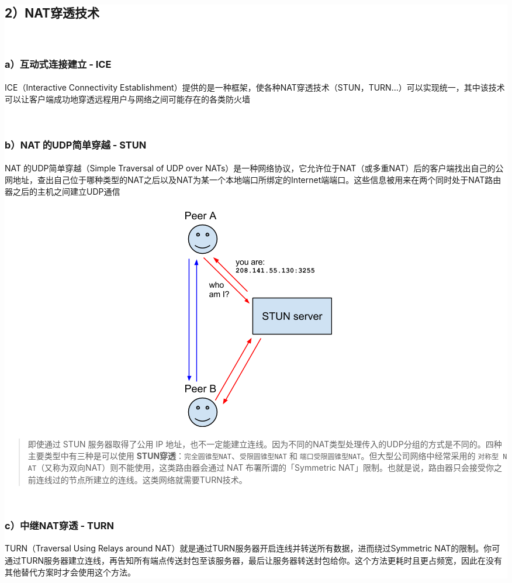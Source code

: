 
   

## 2）NAT穿透技术

​    

### a）互动式连接建立 - ICE

ICE（Interactive Connectivity Establishment）提供的是一种框架，使各种NAT穿透技术（STUN，TURN...）可以实现统一，其中该技术可以让客户端成功地穿透远程用户与网络之间可能存在的各类防火墙

​    

### b）NAT 的UDP简单穿越 - STUN

NAT 的UDP简单穿越（Simple Traversal of UDP over NATs）是一种网络协议，它允许位于NAT（或多重NAT）后的客户端找出自己的公网地址，查出自己位于哪种类型的NAT之后以及NAT为某一个本地端口所绑定的Internet端端口。这些信息被用来在两个同时处于NAT路由器之后的主机之间建立UDP通信

<div align="center"><img src="imgs/STUN协议.png" alt="STUN" style="zoom:100%;" /></div>

> 即使通过 STUN 服务器取得了公用 IP 地址，也不一定能建立连线。因为不同的NAT类型处理传入的UDP分组的方式是不同的。四种主要类型中有三种是可以使用 **STUN穿透**：`完全圆锥型NAT`、`受限圆锥型NAT` 和 `端口受限圆锥型NAT`。但大型公司网络中经常采用的 `对称型 NAT`（又称为双向NAT）则不能使用，这类路由器会通过 NAT 布署所谓的「Symmetric NAT」限制。也就是说，路由器只会接受你之前连线过的节点所建立的连线。这类网络就需要TURN技术。

​     

### c）中继NAT穿透 - TURN

TURN（Traversal Using Relays around NAT）就是通过TURN服务器开启连线并转送所有数据，进而绕过Symmetric NAT的限制。你可通过TURN服务器建立连线，再告知所有端点传送封包至该服务器，最后让服务器转送封包给你。这个方法更耗时且更占频宽，因此在没有其他替代方案时才会使用这个方法。
